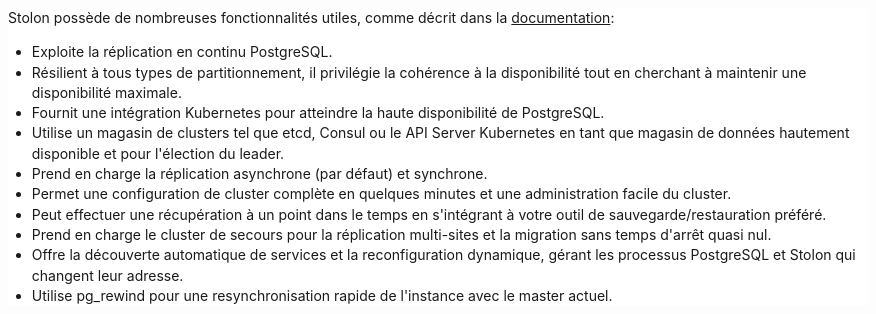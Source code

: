 Stolon possède de nombreuses fonctionnalités utiles, comme décrit dans la [documentation](https://github.com/sorintlab/stolon):

- Exploite la réplication en continu PostgreSQL.
- Résilient à tous types de partitionnement, il privilégie la cohérence à la disponibilité tout en cherchant à maintenir une disponibilité maximale.
- Fournit une intégration Kubernetes pour atteindre la haute disponibilité de PostgreSQL.
- Utilise un magasin de clusters tel que etcd, Consul ou le API Server Kubernetes en tant que magasin de données hautement disponible et pour l'élection du leader.
- Prend en charge la réplication asynchrone (par défaut) et synchrone.
- Permet une configuration de cluster complète en quelques minutes et une administration facile du cluster.
- Peut effectuer une récupération à un point dans le temps en s'intégrant à votre outil de sauvegarde/restauration préféré.
- Prend en charge le cluster de secours pour la réplication multi-sites et la migration sans temps d'arrêt quasi nul.
- Offre la découverte automatique de services et la reconfiguration dynamique, gérant les processus PostgreSQL et Stolon qui changent leur adresse.
- Utilise pg_rewind pour une resynchronisation rapide de l'instance avec le master actuel. 
